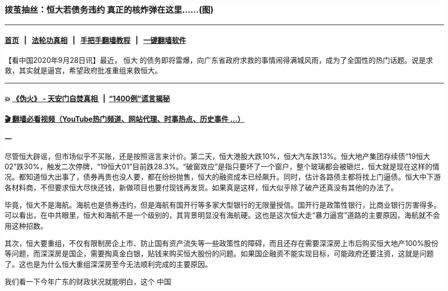 ### 拨茧抽丝：恒大若债务违约 真正的核炸弹在这里……(图)
------------------------

#### [首页](https://github.com/gfw-breaker/banned-news3/blob/master/README.md) &nbsp;&nbsp;|&nbsp;&nbsp; [法轮功真相](https://github.com/begood0513/basic/blob/master/README.md)  &nbsp;&nbsp;|&nbsp;&nbsp; [手把手翻墙教程](https://github.com/gfw-breaker/guides/wiki)  &nbsp;&nbsp;|&nbsp;&nbsp; [一键翻墙软件](https://github.com/gfw-breaker/nogfw/blob/master/README.md)  



<div class="article_right" style="fone-color:#000">
 <p>
  【看中国2020年9月28日讯】最近，
  <span href="https://www.secretchina.com/news/gb/tag/恒大" target="_blank">
   恒大
  </span>
  的债务即将雷爆，向广东省政府求救的事情闹得满城风雨，成为了全国性的热门话题。说是求救，其实就是逼宫，希望政府批准重组来救恒大。
  <span id="hideid" name="hideid" style="color:red;display:none;">
   <span href="https://www.secretchina.com">
   </span>
  </span>
 </p>
 <div id="txt-mid1-t21-2017">
  

---

#### 💥 [《伪火》 - 天安门自焚真相 ](http://158.247.195.190:10000/videos/blog/weihuo.html)&nbsp; |&nbsp; [“1400例”谎言揭秘  ](http://158.247.195.190:10000/videos/blog/jiexi1400.html)

#### [ 🎬  翻墙必看视频（YouTube热门频道、网站代理、时事热点、历史事件 ...）](https://github.com/gfw-breaker/links/blob/master/banned.md)


  </div>
 </div>
 <p>
  <strong>
   一
  </strong>
  <span id="hideid" name="hideid" style="color:red;display:none;">
   <span href="https://www.secretchina.com">
   </span>
  </span>
 </p>
 <p>
  尽管恒大辟谣，但市场似乎不买账，还是按照谣言来计价。第二天，恒大港股大跌10%，恒大汽车跌13%。恒大地产集团存续债“19恒大02”跌30%，触发二次停牌，“19恒大01”目前跌28.3%。“破窗效应”是指只要坏了一个窗户，整个玻璃都会被砸烂，恒大就是现在这样的情况。都知道恒大出事了，债券再贵也没人要，都在纷纷抛售，恒大的融资成本已经飙升。同时，估计各路债主都将找上门逼债。恒大中下游各材料商，不但要求恒大尽快还钱，新做项目也要付现钱再发货。如果真是这样，恒大似乎除了破产还真没有其他的办法了。
 </p>
 <p>
  毕竟，恒大不是海航。海航也是债券违约，但是海航有国开行等多家大型银行的无限量授信。国开行是政策性银行，比商业银行厉害得多。可以看出，在中共眼里，恒大和海航不是一个级别的，其背景明显没有海航硬。这也是这次恒大走“暴力逼宫”道路的主要原因，海航就不会用这种招数。
 </p>
 <p>
  其次，恒大要重组，不仅有限制房企上市、防止国有资产流失等一些政策性的障碍，而且还存在需要深深房上市后购买恒大地产100%股份等问题，而深深房是国企，需要掏真金白银，贴钱来购买恒大股份的问题。如果国企融资不能实现目标，可能政府还要注资，这就是问题了。这也是为什么恒大重组深深房至今无法顺利完成的主要原因。
 </p>
 <p>
  我们看一下今年广东的财政状况就能明白，这个
  <span href="https://www.secretchina.com" target="_blank">
   中国
  </span>